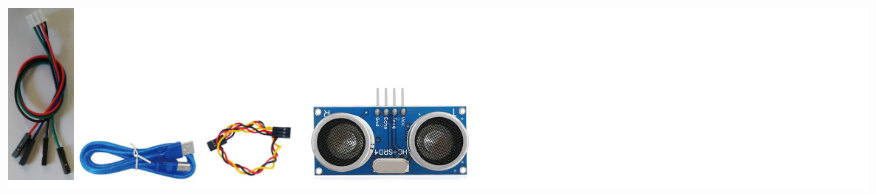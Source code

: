 <td><img src="https://raw.githubusercontent.com/keyestudio/KS0559-KS0559F-Keyestudio-4WD-BT-Multi-purpose-Car-V2.0-Scratch/master/media/5cdd6e255b2ffa25436d77c00dbbdcf9.png" style="width:0.68472in;height:1.79514in" /></td>
<td><img src="https://raw.githubusercontent.com/keyestudio/KS0559-KS0559F-Keyestudio-4WD-BT-Multi-purpose-Car-V2.0-Scratch/master/media/4f8d5af6dee9016b45d975adb2391d37.png" style="width:1.25208in;height:0.46319in" /></td>
<td><img src="https://raw.githubusercontent.com/keyestudio/KS0559-KS0559F-Keyestudio-4WD-BT-Multi-purpose-Car-V2.0-Scratch/master/media/e9aaac06e62418ecca6eaba97a9ec518.png" style="width:1.03056in;height:0.66667in" /></td>
<td><img src="https://raw.githubusercontent.com/keyestudio/KS0559-KS0559F-Keyestudio-4WD-BT-Multi-purpose-Car-V2.0-Scratch/master/media/b0906d68835b2659491e53a85567569b.png" style="width:1.76736in;height:0.98264in" /></td>
</tr>
</tbody>
</table>
